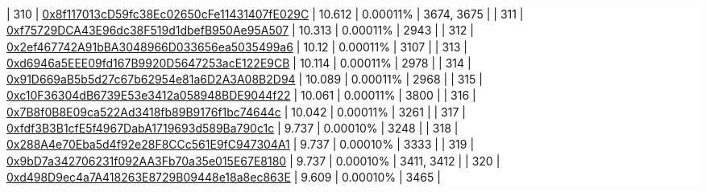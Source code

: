 | 310 | [0x8f117013cD59fc38Ec02650cFe11431407fE029C](https://debank.com/profile/0x8f117013cD59fc38Ec02650cFe11431407fE029C?chain=base) | 10.612 | 0.00011% | 3674, 3675 |
| 311 | [0xf75729DCA43E96dc38F519d1dbefB950Ae95A507](https://debank.com/profile/0xf75729DCA43E96dc38F519d1dbefB950Ae95A507?chain=base) | 10.313 | 0.00011% | 2943 |
| 312 | [0x2ef467742A91bBA3048966D033656ea5035499a6](https://debank.com/profile/0x2ef467742A91bBA3048966D033656ea5035499a6?chain=base) | 10.12 | 0.00011% | 3107 |
| 313 | [0xd6946a5EEE09fd167B9920D5647253acE122E9CB](https://debank.com/profile/0xd6946a5EEE09fd167B9920D5647253acE122E9CB?chain=base) | 10.114 | 0.00011% | 2978 |
| 314 | [0x91D669aB5b5d27c67b62954e81a6D2A3A08B2D94](https://debank.com/profile/0x91D669aB5b5d27c67b62954e81a6D2A3A08B2D94?chain=base) | 10.089 | 0.00011% | 2968 |
| 315 | [0xc10F36304dB6739E53e3412a058948BDE9044f22](https://debank.com/profile/0xc10F36304dB6739E53e3412a058948BDE9044f22?chain=base) | 10.061 | 0.00011% | 3800 |
| 316 | [0x7B8f0B8E09ca522Ad3418fb89B9176f1bc74644c](https://debank.com/profile/0x7B8f0B8E09ca522Ad3418fb89B9176f1bc74644c?chain=base) | 10.042 | 0.00011% | 3261 |
| 317 | [0xfdf3B3B1cfE5f4967DabA1719693d589Ba790c1c](https://debank.com/profile/0xfdf3B3B1cfE5f4967DabA1719693d589Ba790c1c?chain=base) | 9.737 | 0.00010% | 3248 |
| 318 | [0x288A4e70Eba5d4f92e28F8CCc561E9fC947304A1](https://debank.com/profile/0x288A4e70Eba5d4f92e28F8CCc561E9fC947304A1?chain=base) | 9.737 | 0.00010% | 3333 |
| 319 | [0x9bD7a342706231f092AA3Fb70a35e015E67E8180](https://debank.com/profile/0x9bD7a342706231f092AA3Fb70a35e015E67E8180?chain=base) | 9.737 | 0.00010% | 3411, 3412 |
| 320 | [0xd498D9ec4a7A418263E8729B09448e18a8ec863E](https://debank.com/profile/0xd498D9ec4a7A418263E8729B09448e18a8ec863E?chain=base) | 9.609 | 0.00010% | 3465 |
